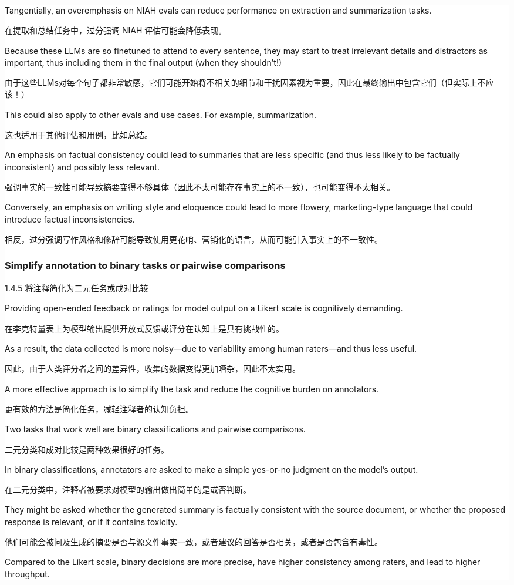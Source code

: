 Tangentially, an overemphasis on NIAH evals can reduce performance on extraction and summarization tasks.  

在提取和总结任务中，过分强调 NIAH 评估可能会降低表现。  

Because these LLMs are so finetuned to attend to every sentence, they may start to treat irrelevant details and distractors as important, thus including them in the final output (when they shouldn’t!)  

由于这些LLMs对每个句子都非常敏感，它们可能开始将不相关的细节和干扰因素视为重要，因此在最终输出中包含它们（但实际上不应该！）

This could also apply to other evals and use cases. For example, summarization.  

这也适用于其他评估和用例，比如总结。  

An emphasis on factual consistency could lead to summaries that are less specific (and thus less likely to be factually inconsistent) and possibly less relevant.  

强调事实的一致性可能导致摘要变得不够具体（因此不太可能存在事实上的不一致），也可能变得不太相关。  

Conversely, an emphasis on writing style and eloquence could lead to more flowery, marketing-type language that could introduce factual inconsistencies.  

相反，过分强调写作风格和修辞可能导致使用更花哨、营销化的语言，从而可能引入事实上的不一致性。

### Simplify annotation to binary tasks or pairwise comparisons  

1.4.5 将注释简化为二元任务或成对比较[](https://applied-llms.org/#simplify-annotation-to-binary-tasks-or-pairwise-comparisons)

Providing open-ended feedback or ratings for model output on a [Likert scale](https://en.wikipedia.org/wiki/Likert_scale) is cognitively demanding.  

在李克特量表上为模型输出提供开放式反馈或评分在认知上是具有挑战性的。  

As a result, the data collected is more noisy—due to variability among human raters—and thus less useful.  

因此，由于人类评分者之间的差异性，收集的数据变得更加嘈杂，因此不太实用。  

A more effective approach is to simplify the task and reduce the cognitive burden on annotators.  

更有效的方法是简化任务，减轻注释者的认知负担。  

Two tasks that work well are binary classifications and pairwise comparisons.  

二元分类和成对比较是两种效果很好的任务。

In binary classifications, annotators are asked to make a simple yes-or-no judgment on the model’s output.  

在二元分类中，注释者被要求对模型的输出做出简单的是或否判断。  

They might be asked whether the generated summary is factually consistent with the source document, or whether the proposed response is relevant, or if it contains toxicity.  

他们可能会被问及生成的摘要是否与源文件事实一致，或者建议的回答是否相关，或者是否包含有毒性。  

Compared to the Likert scale, binary decisions are more precise, have higher consistency among raters, and lead to higher throughput.  

